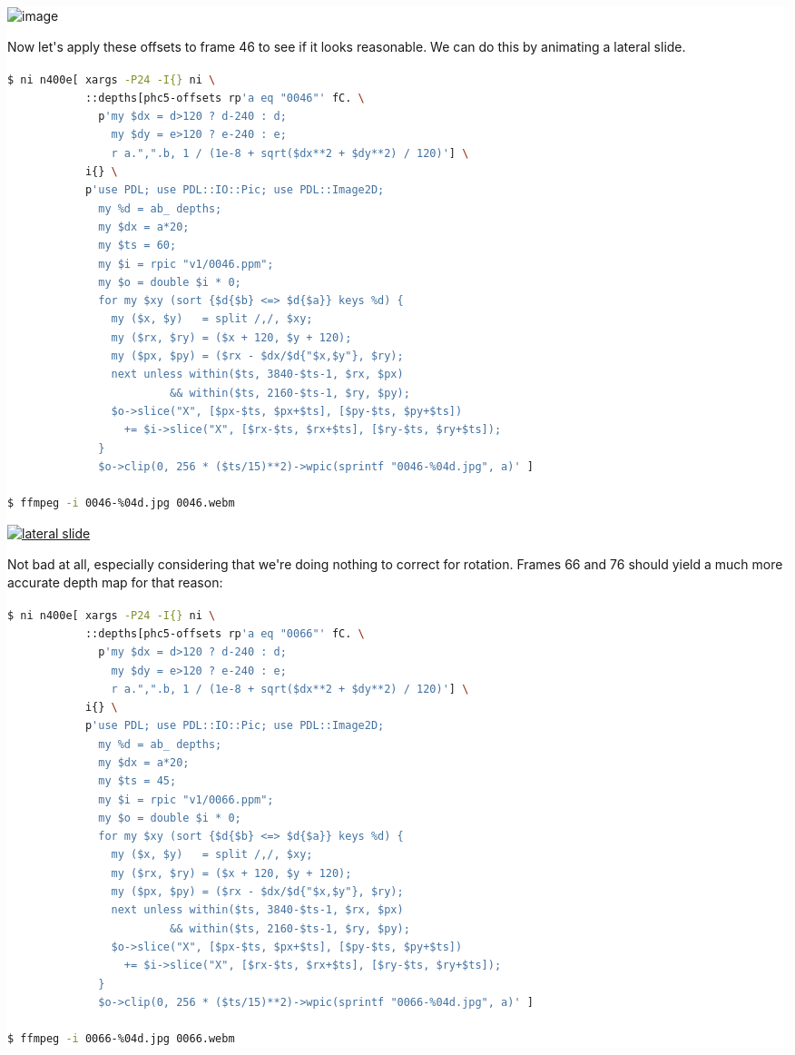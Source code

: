![image](http://storage2.static.itmages.com/i/17/0520/h_1495284242_8583864_809885e3bd.png)

Now let's apply these offsets to frame 46 to see if it looks reasonable. We can
do this by animating a lateral slide.

```sh
$ ni n400e[ xargs -P24 -I{} ni \
            ::depths[phc5-offsets rp'a eq "0046"' fC. \
              p'my $dx = d>120 ? d-240 : d;
                my $dy = e>120 ? e-240 : e;
                r a.",".b, 1 / (1e-8 + sqrt($dx**2 + $dy**2) / 120)'] \
            i{} \
            p'use PDL; use PDL::IO::Pic; use PDL::Image2D;
              my %d = ab_ depths;
              my $dx = a*20;
              my $ts = 60;
              my $i = rpic "v1/0046.ppm";
              my $o = double $i * 0;
              for my $xy (sort {$d{$b} <=> $d{$a}} keys %d) {
                my ($x, $y)   = split /,/, $xy;
                my ($rx, $ry) = ($x + 120, $y + 120);
                my ($px, $py) = ($rx - $dx/$d{"$x,$y"}, $ry);
                next unless within($ts, 3840-$ts-1, $rx, $px)
                         && within($ts, 2160-$ts-1, $ry, $py);
                $o->slice("X", [$px-$ts, $px+$ts], [$py-$ts, $py+$ts])
                  += $i->slice("X", [$rx-$ts, $rx+$ts], [$ry-$ts, $ry+$ts]);
              }
              $o->clip(0, 256 * ($ts/15)**2)->wpic(sprintf "0046-%04d.jpg", a)' ]

$ ffmpeg -i 0046-%04d.jpg 0046.webm
```

[![lateral slide](https://img.youtube.com/vi/ZG5mH6ywe7U/0.jpg)](https://www.youtube.com/watch?v=ZG5mH6ywe7U)

Not bad at all, especially considering that we're doing nothing to correct for
rotation. Frames 66 and 76 should yield a much more accurate depth map for that
reason:

```sh
$ ni n400e[ xargs -P24 -I{} ni \
            ::depths[phc5-offsets rp'a eq "0066"' fC. \
              p'my $dx = d>120 ? d-240 : d;
                my $dy = e>120 ? e-240 : e;
                r a.",".b, 1 / (1e-8 + sqrt($dx**2 + $dy**2) / 120)'] \
            i{} \
            p'use PDL; use PDL::IO::Pic; use PDL::Image2D;
              my %d = ab_ depths;
              my $dx = a*20;
              my $ts = 45;
              my $i = rpic "v1/0066.ppm";
              my $o = double $i * 0;
              for my $xy (sort {$d{$b} <=> $d{$a}} keys %d) {
                my ($x, $y)   = split /,/, $xy;
                my ($rx, $ry) = ($x + 120, $y + 120);
                my ($px, $py) = ($rx - $dx/$d{"$x,$y"}, $ry);
                next unless within($ts, 3840-$ts-1, $rx, $px)
                         && within($ts, 2160-$ts-1, $ry, $py);
                $o->slice("X", [$px-$ts, $px+$ts], [$py-$ts, $py+$ts])
                  += $i->slice("X", [$rx-$ts, $rx+$ts], [$ry-$ts, $ry+$ts]);
              }
              $o->clip(0, 256 * ($ts/15)**2)->wpic(sprintf "0066-%04d.jpg", a)' ]

$ ffmpeg -i 0066-%04d.jpg 0066.webm
```
